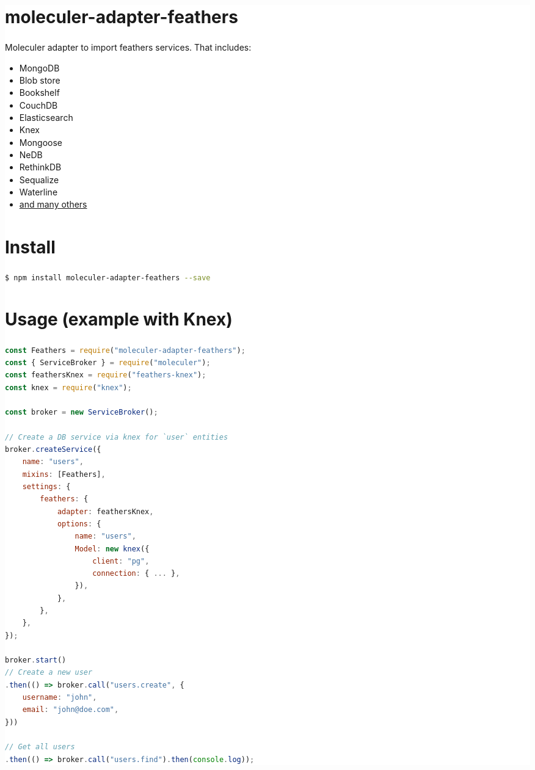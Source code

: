 # moleculer-adapter-feathers

Moleculer adapter to import feathers services. That includes:
- MongoDB
- Blob store
- Bookshelf
- CouchDB
- Elasticsearch
- Knex
- Mongoose
- NeDB
- RethinkDB
- Sequalize
- Waterline
- [and many others](https://docs.feathersjs.com/ecosystem/readme.html)

# Install

```bash
$ npm install moleculer-adapter-feathers --save
```

# Usage (example with Knex)

```js
const Feathers = require("moleculer-adapter-feathers");
const { ServiceBroker } = require("moleculer");
const feathersKnex = require("feathers-knex");
const knex = require("knex");

const broker = new ServiceBroker();

// Create a DB service via knex for `user` entities
broker.createService({
    name: "users",
    mixins: [Feathers],
    settings: {
        feathers: {
            adapter: feathersKnex,
            options: {
                name: "users",
                Model: new knex({
                    client: "pg",
                    connection: { ... },
                }),
            },
        },
    },
});

broker.start()
// Create a new user
.then(() => broker.call("users.create", {
    username: "john",
    email: "john@doe.com",
}))

// Get all users
.then(() => broker.call("users.find").then(console.log));

```

